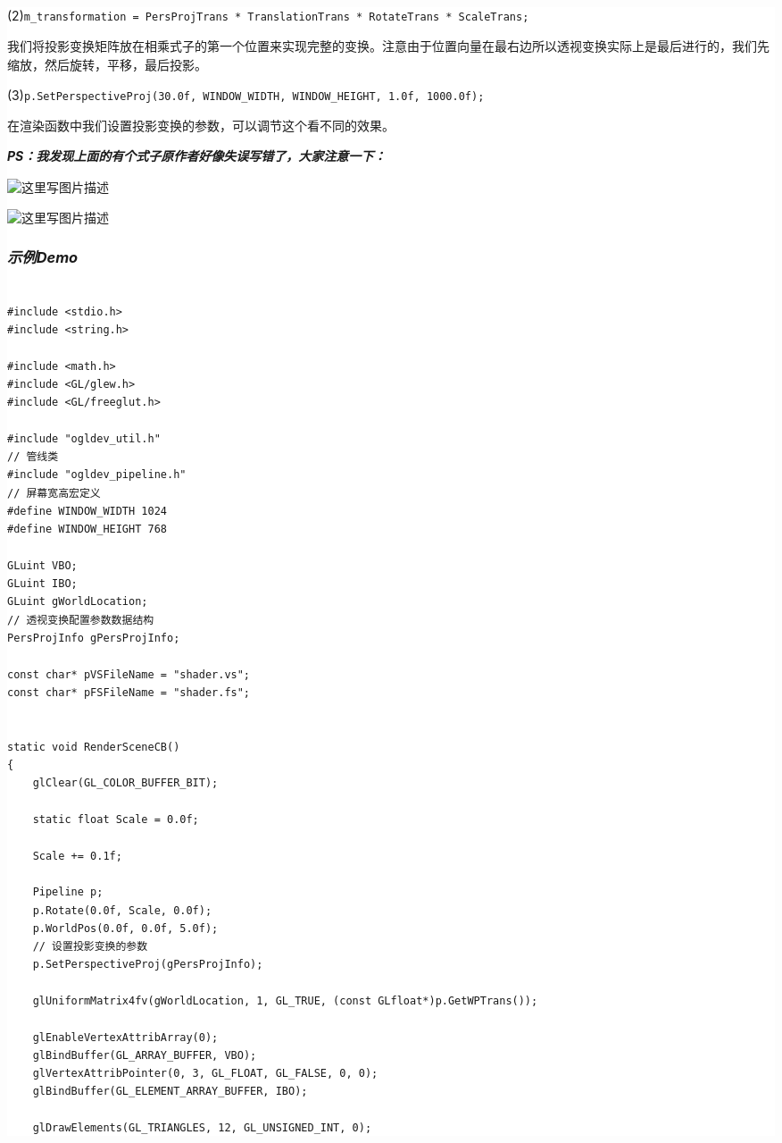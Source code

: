 (2)`m_transformation = PersProjTrans * TranslationTrans * RotateTrans * ScaleTrans;`

我们将投影变换矩阵放在相乘式子的第一个位置来实现完整的变换。注意由于位置向量在最右边所以透视变换实际上是最后进行的，我们先缩放，然后旋转，平移，最后投影。

(3)`p.SetPerspectiveProj(30.0f, WINDOW_WIDTH, WINDOW_HEIGHT, 1.0f, 1000.0f);`

在渲染函数中我们设置投影变换的参数，可以调节这个看不同的效果。


***PS：我发现上面的有个式子原作者好像失误写错了，大家注意一下：***

![这里写图片描述](http://img.blog.csdn.net/20160923155216410)

![这里写图片描述](http://img.blog.csdn.net/20160923155234188)


### ***示例Demo***

```

#include <stdio.h>
#include <string.h>

#include <math.h>
#include <GL/glew.h>
#include <GL/freeglut.h>

#include "ogldev_util.h"
// 管线类
#include "ogldev_pipeline.h"
// 屏幕宽高宏定义
#define WINDOW_WIDTH 1024
#define WINDOW_HEIGHT 768

GLuint VBO;
GLuint IBO;
GLuint gWorldLocation;
// 透视变换配置参数数据结构
PersProjInfo gPersProjInfo;

const char* pVSFileName = "shader.vs";
const char* pFSFileName = "shader.fs";


static void RenderSceneCB()
{
    glClear(GL_COLOR_BUFFER_BIT);

    static float Scale = 0.0f;

    Scale += 0.1f;

    Pipeline p;
    p.Rotate(0.0f, Scale, 0.0f);
    p.WorldPos(0.0f, 0.0f, 5.0f);
    // 设置投影变换的参数
    p.SetPerspectiveProj(gPersProjInfo);

    glUniformMatrix4fv(gWorldLocation, 1, GL_TRUE, (const GLfloat*)p.GetWPTrans());

    glEnableVertexAttribArray(0);
    glBindBuffer(GL_ARRAY_BUFFER, VBO);
    glVertexAttribPointer(0, 3, GL_FLOAT, GL_FALSE, 0, 0);
    glBindBuffer(GL_ELEMENT_ARRAY_BUFFER, IBO);

    glDrawElements(GL_TRIANGLES, 12, GL_UNSIGNED_INT, 0);
```